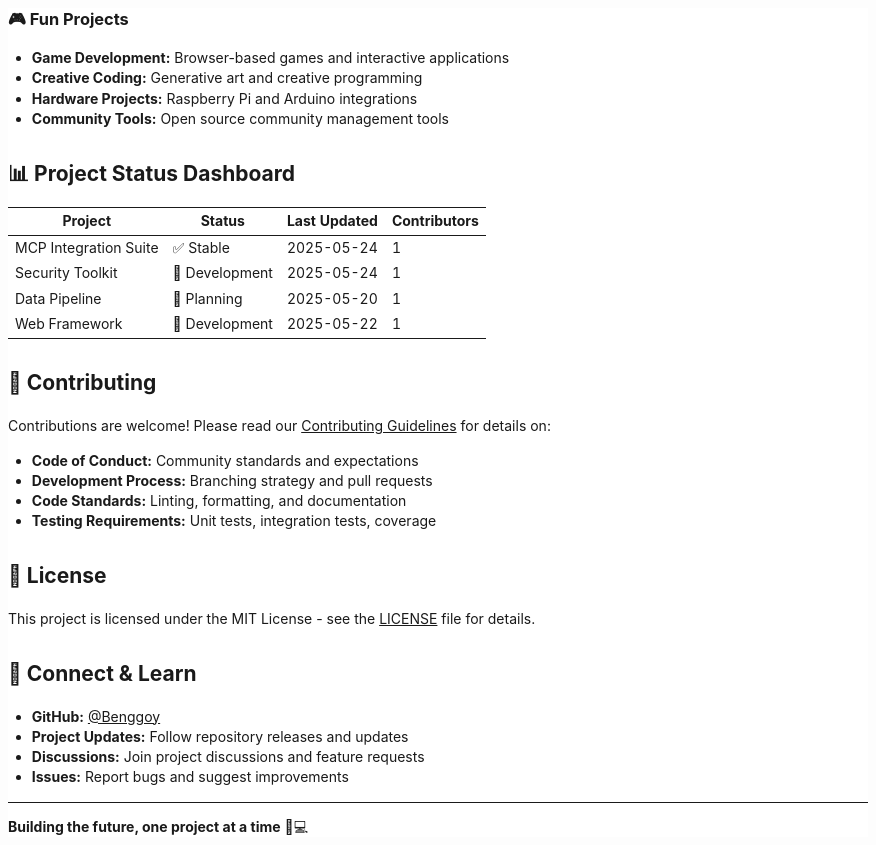 ### 🎮 Fun Projects
- **Game Development:** Browser-based games and interactive applications
- **Creative Coding:** Generative art and creative programming
- **Hardware Projects:** Raspberry Pi and Arduino integrations
- **Community Tools:** Open source community management tools

## 📊 Project Status Dashboard

| Project | Status | Last Updated | Contributors |
|---------|--------|--------------|--------------|
| MCP Integration Suite | ✅ Stable | 2025-05-24 | 1 |
| Security Toolkit | 🔄 Development | 2025-05-24 | 1 |
| Data Pipeline | 🎯 Planning | 2025-05-20 | 1 |
| Web Framework | 🔄 Development | 2025-05-22 | 1 |

## 🤝 Contributing

Contributions are welcome! Please read our [Contributing Guidelines](CONTRIBUTING.md) for details on:

- **Code of Conduct:** Community standards and expectations
- **Development Process:** Branching strategy and pull requests
- **Code Standards:** Linting, formatting, and documentation
- **Testing Requirements:** Unit tests, integration tests, coverage

## 📄 License

This project is licensed under the MIT License - see the [LICENSE](LICENSE) file for details.

## 🔗 Connect & Learn

- **GitHub:** [@Benggoy](https://github.com/Benggoy)
- **Project Updates:** Follow repository releases and updates
- **Discussions:** Join project discussions and feature requests
- **Issues:** Report bugs and suggest improvements

---

**Building the future, one project at a time** 🚀💻
